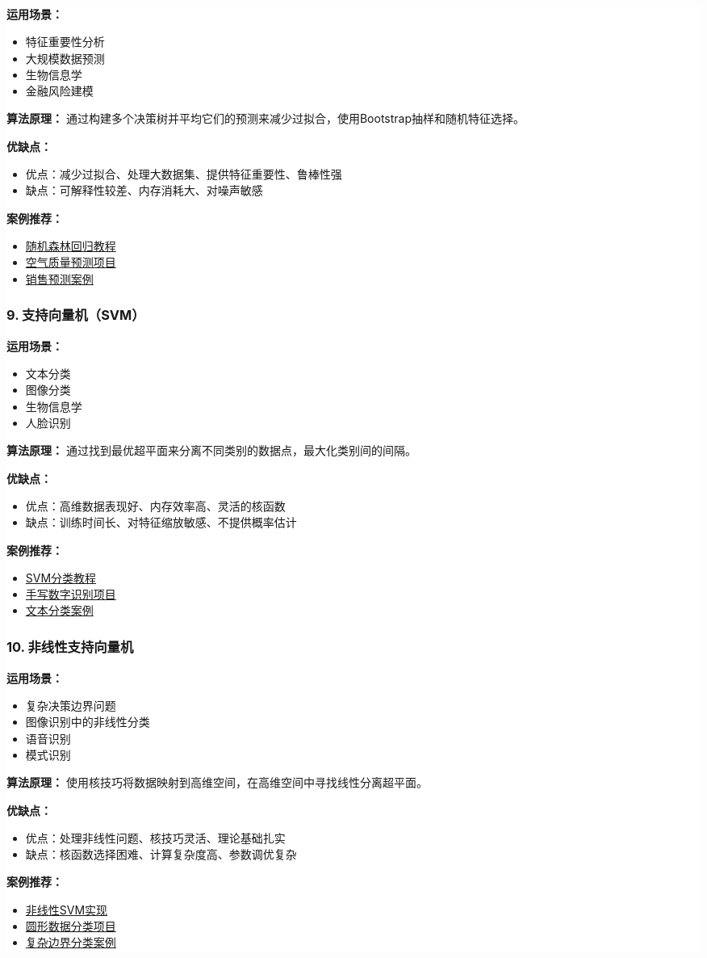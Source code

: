 **运用场景：**
- 特征重要性分析
- 大规模数据预测
- 生物信息学
- 金融风险建模

**算法原理：**
通过构建多个决策树并平均它们的预测来减少过拟合，使用Bootstrap抽样和随机特征选择。

**优缺点：**
- 优点：减少过拟合、处理大数据集、提供特征重要性、鲁棒性强
- 缺点：可解释性较差、内存消耗大、对噪声敏感

**案例推荐：**
- [随机森林回归教程](https://scikit-learn.org/stable/modules/ensemble.html#random-forests)
- [空气质量预测项目](https://github.com/topics/random-forest-air-quality)
- [销售预测案例](https://www.kaggle.com/code/dansbecker/random-forest-regression)

### 9. 支持向量机（SVM）

**运用场景：**
- 文本分类
- 图像分类
- 生物信息学
- 人脸识别

**算法原理：**
通过找到最优超平面来分离不同类别的数据点，最大化类别间的间隔。

**优缺点：**
- 优点：高维数据表现好、内存效率高、灵活的核函数
- 缺点：训练时间长、对特征缩放敏感、不提供概率估计

**案例推荐：**
- [SVM分类教程](https://scikit-learn.org/stable/modules/svm.html)
- [手写数字识别项目](https://github.com/topics/svm-digit-recognition)
- [文本分类案例](https://www.kaggle.com/code/dansbecker/svm-classification)

### 10. 非线性支持向量机

**运用场景：**
- 复杂决策边界问题
- 图像识别中的非线性分类
- 语音识别
- 模式识别

**算法原理：**
使用核技巧将数据映射到高维空间，在高维空间中寻找线性分离超平面。

**优缺点：**
- 优点：处理非线性问题、核技巧灵活、理论基础扎实
- 缺点：核函数选择困难、计算复杂度高、参数调优复杂

**案例推荐：**
- [非线性SVM实现](https://scikit-learn.org/stable/auto_examples/svm/plot_svm_kernels.html)
- [圆形数据分类项目](https://github.com/topics/nonlinear-svm)
- [复杂边界分类案例](https://www.kaggle.com/code/dansbecker/nonlinear-svm)
